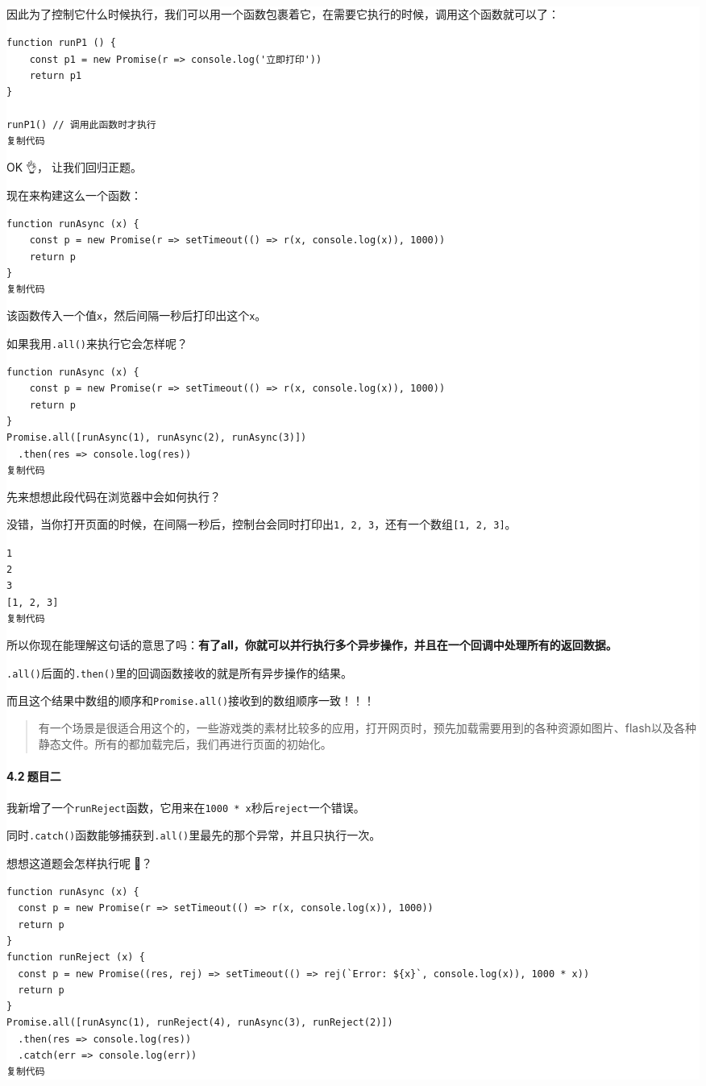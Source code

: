 因此为了控制它什么时候执行，我们可以用一个函数包裹着它，在需要它执行的时候，调用这个函数就可以了：

    function runP1 () {
        const p1 = new Promise(r => console.log('立即打印'))
        return p1
    }
    
    runP1() // 调用此函数时才执行
    复制代码

OK 👌， 让我们回归正题。

现在来构建这么一个函数：

    function runAsync (x) {
        const p = new Promise(r => setTimeout(() => r(x, console.log(x)), 1000))
        return p
    }
    复制代码

该函数传入一个值`x`，然后间隔一秒后打印出这个`x`。

如果我用`.all()`来执行它会怎样呢？

    function runAsync (x) {
        const p = new Promise(r => setTimeout(() => r(x, console.log(x)), 1000))
        return p
    }
    Promise.all([runAsync(1), runAsync(2), runAsync(3)])
      .then(res => console.log(res))
    复制代码

先来想想此段代码在浏览器中会如何执行？

没错，当你打开页面的时候，在间隔一秒后，控制台会同时打印出`1, 2, 3`，还有一个数组`[1, 2, 3]`。

    1
    2
    3
    [1, 2, 3]
    复制代码

所以你现在能理解这句话的意思了吗：**有了all，你就可以并行执行多个异步操作，并且在一个回调中处理所有的返回数据。**

`.all()`后面的`.then()`里的回调函数接收的就是所有异步操作的结果。

而且这个结果中数组的顺序和`Promise.all()`接收到的数组顺序一致！！！

> 有一个场景是很适合用这个的，一些游戏类的素材比较多的应用，打开网页时，预先加载需要用到的各种资源如图片、flash以及各种静态文件。所有的都加载完后，我们再进行页面的初始化。

#### 4.2 题目二

我新增了一个`runReject`函数，它用来在`1000 * x`秒后`reject`一个错误。

同时`.catch()`函数能够捕获到`.all()`里最先的那个异常，并且只执行一次。

想想这道题会怎样执行呢 🤔️？

    function runAsync (x) {
      const p = new Promise(r => setTimeout(() => r(x, console.log(x)), 1000))
      return p
    }
    function runReject (x) {
      const p = new Promise((res, rej) => setTimeout(() => rej(`Error: ${x}`, console.log(x)), 1000 * x))
      return p
    }
    Promise.all([runAsync(1), runReject(4), runAsync(3), runReject(2)])
      .then(res => console.log(res))
      .catch(err => console.log(err))
    复制代码
